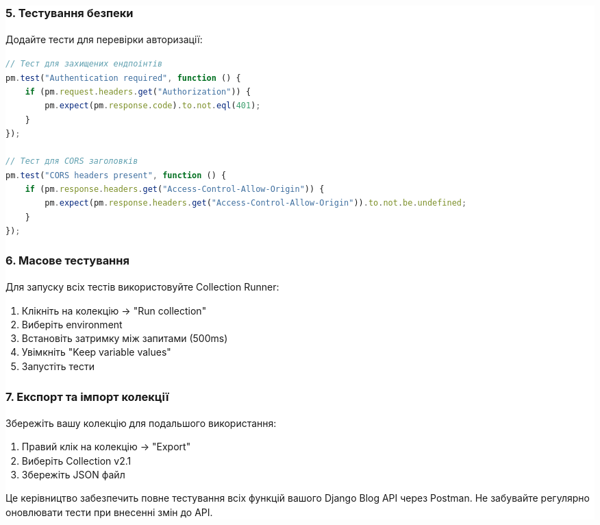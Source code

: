 ### 5. Тестування безпеки
Додайте тести для перевірки авторизації:

```javascript
// Тест для захищених ендпоінтів
pm.test("Authentication required", function () {
    if (pm.request.headers.get("Authorization")) {
        pm.expect(pm.response.code).to.not.eql(401);
    }
});

// Тест для CORS заголовків
pm.test("CORS headers present", function () {
    if (pm.response.headers.get("Access-Control-Allow-Origin")) {
        pm.expect(pm.response.headers.get("Access-Control-Allow-Origin")).to.not.be.undefined;
    }
});
```

### 6. Масове тестування
Для запуску всіх тестів використовуйте Collection Runner:
1. Клікніть на колекцію → "Run collection"
2. Виберіть environment
3. Встановіть затримку між запитами (500ms)
4. Увімкніть "Keep variable values"
5. Запустіть тести

### 7. Експорт та імпорт колекції
Збережіть вашу колекцію для подальшого використання:
1. Правий клік на колекцію → "Export"
2. Виберіть Collection v2.1
3. Збережіть JSON файл

Це керівництво забезпечить повне тестування всіх функцій вашого Django Blog API через Postman. Не забувайте регулярно оновлювати тести при внесенні змін до API.